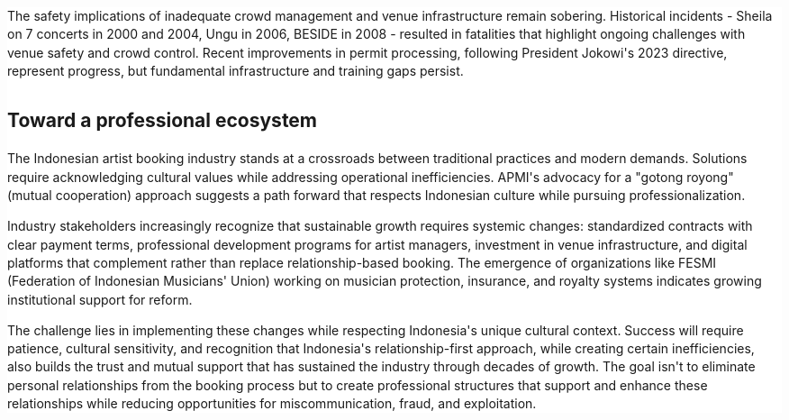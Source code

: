 The safety implications of inadequate crowd management and venue infrastructure remain sobering. Historical incidents - Sheila on 7 concerts in 2000 and 2004, Ungu in 2006, BESIDE in 2008 - resulted in fatalities that highlight ongoing challenges with venue safety and crowd control. Recent improvements in permit processing, following President Jokowi's 2023 directive, represent progress, but fundamental infrastructure and training gaps persist.

## Toward a professional ecosystem

The Indonesian artist booking industry stands at a crossroads between traditional practices and modern demands. Solutions require acknowledging cultural values while addressing operational inefficiencies. APMI's advocacy for a "gotong royong" (mutual cooperation) approach suggests a path forward that respects Indonesian culture while pursuing professionalization.

Industry stakeholders increasingly recognize that sustainable growth requires systemic changes: standardized contracts with clear payment terms, professional development programs for artist managers, investment in venue infrastructure, and digital platforms that complement rather than replace relationship-based booking. The emergence of organizations like FESMI (Federation of Indonesian Musicians' Union) working on musician protection, insurance, and royalty systems indicates growing institutional support for reform.

The challenge lies in implementing these changes while respecting Indonesia's unique cultural context. Success will require patience, cultural sensitivity, and recognition that Indonesia's relationship-first approach, while creating certain inefficiencies, also builds the trust and mutual support that has sustained the industry through decades of growth. The goal isn't to eliminate personal relationships from the booking process but to create professional structures that support and enhance these relationships while reducing opportunities for miscommunication, fraud, and exploitation.
